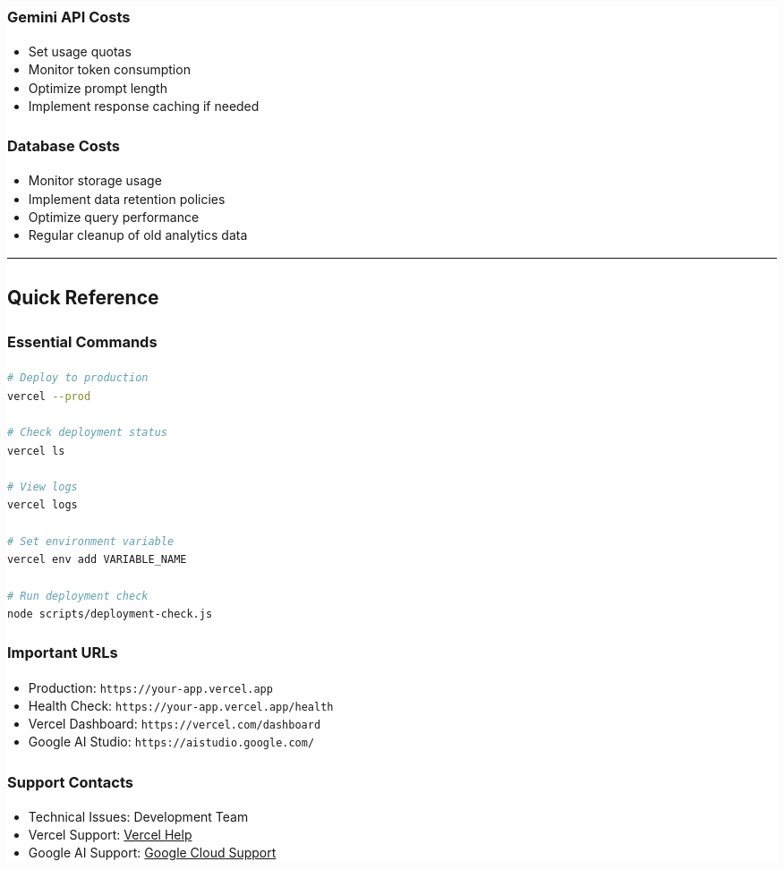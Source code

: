 ### Gemini API Costs

- Set usage quotas
- Monitor token consumption
- Optimize prompt length
- Implement response caching if needed

### Database Costs

- Monitor storage usage
- Implement data retention policies
- Optimize query performance
- Regular cleanup of old analytics data

---

## Quick Reference

### Essential Commands

```bash
# Deploy to production
vercel --prod

# Check deployment status
vercel ls

# View logs
vercel logs

# Set environment variable
vercel env add VARIABLE_NAME

# Run deployment check
node scripts/deployment-check.js
```

### Important URLs

- Production: `https://your-app.vercel.app`
- Health Check: `https://your-app.vercel.app/health`
- Vercel Dashboard: `https://vercel.com/dashboard`
- Google AI Studio: `https://aistudio.google.com/`

### Support Contacts

- Technical Issues: Development Team
- Vercel Support: [Vercel Help](https://vercel.com/help)
- Google AI Support: [Google Cloud Support](https://cloud.google.com/support)